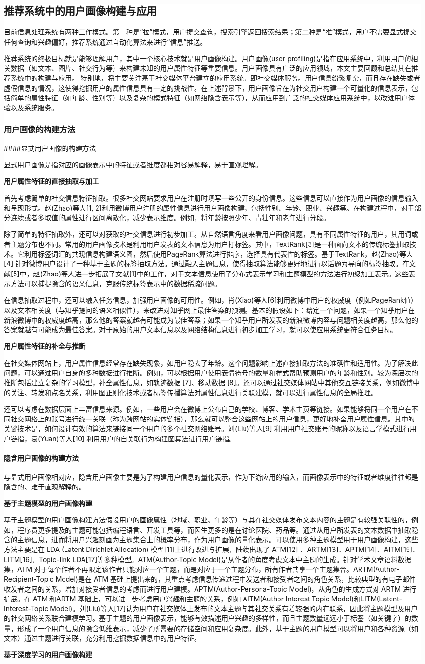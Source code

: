 ## 推荐系统中的用户画像构建与应用

目前信息处理系统有两种工作模式。第一种是“拉”模式，用户提交查询，搜索引擎返回搜索结果；第二种是“推”模式，用户不需要显式提交任何查询和兴趣偏好，推荐系统通过自动化算法来进行“信息”推送。 

推荐系统的终极目标就是能够理解用户，其中一个核心技术就是用户画像构建。用户画像(user profiling)是指在应用系统中，利用用户的相关数据（如文本、图片、社交行为等）来构建未知的用户属性特征等重要信息。用户画像具有广泛的应用领域，本文主要回顾和总结其在推荐系统中的构建与应用。 特别地，将主要关注基于社交媒体平台建立的应用系统，即社交媒体服务。用户信息纷繁复杂，而且存在缺失或者虚假信息的情况，这使得挖掘用户的属性信息具有一定的挑战性。在上述背景下，用户画像旨在为社交用户构建一个可量化的信息表示，包括简单的属性特征（如年龄、性别等）以及复杂的模式特征（如网络隐含表示等），从而应用到广泛的社交媒体应用系统中，以改进用户体验以及系统服务。 

### 用户画像的构建方法 

####显式用户画像的构建方法 

显式用户画像是指对应的画像表示中的特征或者维度都相对容易解释，易于直观理解。 

**用户属性特征的直接抽取与加工**

首先考虑简单的社交信息特征抽取。很多社交网站要求用户在注册时填写一些公开的身份信息。这些信息可以直接作为用户画像的信息输入和呈现形式。赵(Zhao)等人[1, 2]利用微博用户注册的属性信息进行用户画像构建，包括性别、年龄、职业、兴趣等。在构建过程中，对于部分连续或者多取值的属性进行区间离散化，减少表示维度。例如，将年龄按照少年、青壮年和老年进行分段。

除了简单的特征抽取外，还可以对获取的社交信息进行初步加工。从自然语言角度来看用户画像问题，具有不同属性特征的用户，其用词或者主题分布也不同。常用的用户画像技术是利用用户发表的文本信息为用户打标签。其中，TextRank[3]是一种面向文本的传统标签抽取技术。它利用标签词汇的共现信息构建语义图，然后使用PageRank算法进行排序，选择具有代表性的标签。基于TextRank，赵(Zhao)等人[4] 针对微博用户设计了一种基于主题的标签抽取方法。通过融入主题信息，使得抽取算法能够更好地进行以话题为导向的标签抽取。在文献[5]中，赵(Zhao)等人进一步拓展了文献[1]中的工作，对于文本信息使用了分布式表示学习和主题模型的方法进行初级加工表示。这些表示方法可以捕捉隐含的语义信息，克服传统标签表示中的数据稀疏问题。

在信息抽取过程中，还可以融入任务信息，加强用户画像的可用性。例如，肖(Xiao)等人[6]利用微博中用户的权威度（例如PageRank值）以及文本相关度（与知乎提问的语义相似性），来改进对知乎网上最佳答案的预测。基本的假设如下：给定一个问题，如果一个知乎用户在新浪微博中的权威度越高，那么他的答案就越有可能成为最佳答案；如果一个知乎用户所发表的新浪微博内容与问题相关度越高，那么他的答案就越有可能成为最佳答案。对于原始的用户文本信息以及网络结构信息进行初步加工学习，就可以使应用系统更符合任务目标。

**用户属性特征的补全与推断**

在社交媒体网站上，用户属性信息经常存在缺失现象，如用户隐去了年龄。这个问题影响上述直接抽取方法的准确性和适用性。为了解决此问题，可以通过用户自身的多种数据进行推断。例如，可以根据用户使用表情符号的数量和样式帮助预测用户的年龄和性别。较为深层次的推断包括建立复杂的学习模型，补全属性信息，如轨迹数据 [7]、移动数据 [8]。还可以通过社交媒体网站中其他交互链接关系，例如微博中的关注、转发和点名关系，利用图正则化技术或者标签传播算法对属性信息进行关联建模，就可以进行属性信息的全局推理。

还可以考虑在数据层面上丰富信息来源。例如，一些用户会在微博上公布自己的学校、博客、学术主页等链接。如果能够将同一个用户在不同社交网络上的账号进行统一关联（称为跨网站的实体链指），那么就可以整合这些网站上的用户信息，更好地补全用户属性信息。其中的关键技术是，如何设计有效的算法来链接同一个用户的多个社交网络账号。刘(Liu)等人[9] 利用用户社交账号的昵称以及语言学模式进行用户链指，袁(Yuan)等人[10] 利用用户的自关联行为构建图算法进行用户链指。

#### 隐含用户画像的构建方法 

与显式用户画像相对应，隐含用户画像主要是为了构建用户信息的量化表示，作为下游应用的输入，而画像表示中的特征或者维度往往都是隐含的、难于直观解释的。

**基于主题模型的用户画像构建**

基于主题模型的用户画像构建方法假设用户的画像属性（地域、职业、年龄等）与其在社交媒体发布文本内容的主题是有较强关联性的，例如，程序员更多提及的主题可能包括编程语言、开发工具等，而医生更多的是在讨论医院、药品等。通过从用户所发表的文本数据中抽取隐含的主题信息，进而将用户兴趣刻画为主题集合上的概率分布，作为用户画像的量化表示。可以使用多种主题模型用于用户画像构建，这些方法主要是在 LDA (Latent Dirichlet Allocation) 模型[11]上进行改进与扩展，陆续出现了 ATM[12] 、ARTM[13]、APTM[14]、AITM[15]、LITM[16]、Topic-link LDA[17]等多种模型。ATM(Author-Topic Model)是从作者的角度考虑文本中主题的生成。针对学术文章语料数据集，ATM 对于每个作者不再限定该作者只能对应一个主题，而是对应于一个主题分布，所有作者共享一个主题集合。ARTM(Author-Recipient-Topic Model)是在 ATM 基础上提出来的，其重点考虑信息传递过程中发送者和接受者之间的角色关系，比较典型的有电子邮件收发者之间的关系，增加对接受者信息的考虑而进行用户建模。APTM(Author-Persona-Topic Model)，从角色的生成方式对 ARTM 进行扩展。在 ATM 和ARTM 基础上，可以进一步考虑用户兴趣和主题的关系，例如 AITM(Author Interest Topic Model)和LITM(Latent-Interest-Topic Model)。刘(Liu)等人[17]认为用户在社交媒体上发布的文本主题与其社交关系有着较强的内在联系，因此将主题模型及用户的社交网络关系联合建模学习。基于主题的用户画像表示，能够有效描述用户兴趣的多样性，而且主题数量远远小于标签（如关键字）的数量，形成了一个用户信息的隐含低维表示，减少了所需要的存储空间和应用复杂度。此外，基于主题的用户模型可以将用户和各种资源（如文本）通过主题进行关联，充分利用挖掘数据信息中的用户特征。

**基于深度学习的用户画像构建**
